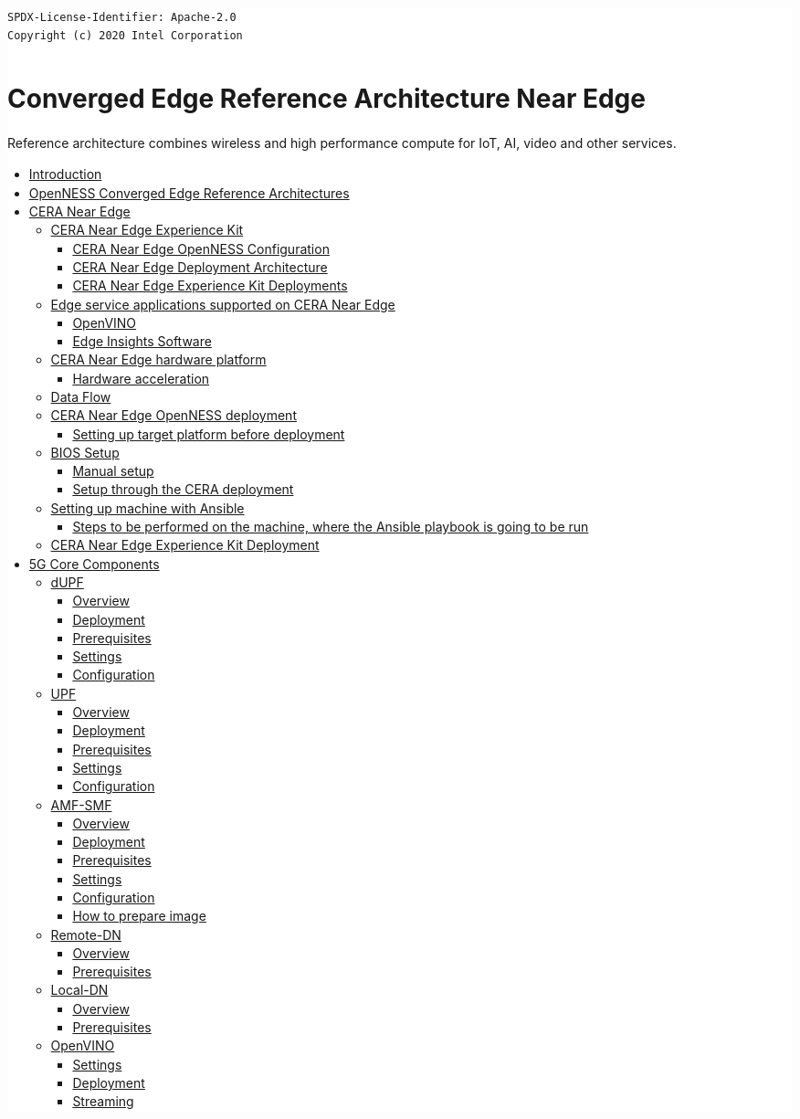 ```text
SPDX-License-Identifier: Apache-2.0
Copyright (c) 2020 Intel Corporation
```

# Converged Edge Reference Architecture Near Edge
Reference architecture combines wireless and high performance compute for IoT, AI, video and other services.

- [Introduction](#introduction)
- [OpenNESS Converged Edge Reference Architectures](#openness-converged-edge-reference-architectures)
- [CERA Near Edge](#cera-near-edge)
  - [CERA Near Edge Experience Kit](#cera-near-edge-experience-kit)
    - [CERA Near Edge OpenNESS Configuration](#cera-near-edge-openness-configuration)
    - [CERA Near Edge Deployment Architecture](#cera-near-edge-deployment-architecture)
    - [CERA Near Edge Experience Kit Deployments](#cera-near-edge-experience-kit-deployments)
  - [Edge service applications supported on CERA Near Edge](#edge-service-applications-supported-on-cera-near-edge)
    - [OpenVINO](#openvino)
    - [Edge Insights Software](#edge-insights-software)
  - [CERA Near Edge hardware platform](#cera-near-edge-hardware-platform)
    - [Hardware acceleration](#hardware-acceleration)
  - [Data Flow](#data-flow)
  - [CERA Near Edge OpenNESS deployment](#cera-near-edge-openness-deployment)
    - [Setting up target platform before deployment](#setting-up-target-platform-before-deployment)
  - [BIOS Setup](#bios-setup)
    - [Manual setup](#manual-setup)
    - [Setup through the CERA deployment](#setup-through-the-cera-deployment)
  - [Setting up machine with Ansible](#setting-up-machine-with-ansible)
    - [Steps to be performed on the machine, where the Ansible playbook is going to be run](#steps-to-be-performed-on-the-machine-where-the-ansible-playbook-is-going-to-be-run)
  - [CERA Near Edge Experience Kit Deployment](#cera-near-edge-experience-kit-deployment)
- [5G Core Components](#5g-core-components)
  - [dUPF](#dupf)
    - [Overview](#overview)
    - [Deployment](#deployment)
    - [Prerequisites](#prerequisites)
    - [Settings](#settings)
    - [Configuration](#configuration)
  - [UPF](#upf)
    - [Overview](#overview-1)
    - [Deployment](#deployment-1)
    - [Prerequisites](#prerequisites-1)
    - [Settings](#settings-1)
    - [Configuration](#configuration-1)
  - [AMF-SMF](#amf-smf)
    - [Overview](#overview-2)
    - [Deployment](#deployment-2)
    - [Prerequisites](#prerequisites-2)
    - [Settings](#settings-2)
    - [Configuration](#configuration-2)
    - [How to prepare image](#how-to-prepare-image)
  - [Remote-DN](#remote-dn)
    - [Overview](#overview-3)
    - [Prerequisites](#prerequisites-3)
  - [Local-DN](#local-dn)
    - [Overview](#overview-4)
    - [Prerequisites](#prerequisites-4)
  - [OpenVINO](#openvino-1)
    - [Settings](#settings-3)
    - [Deployment](#deployment-3)
    - [Streaming](#streaming)